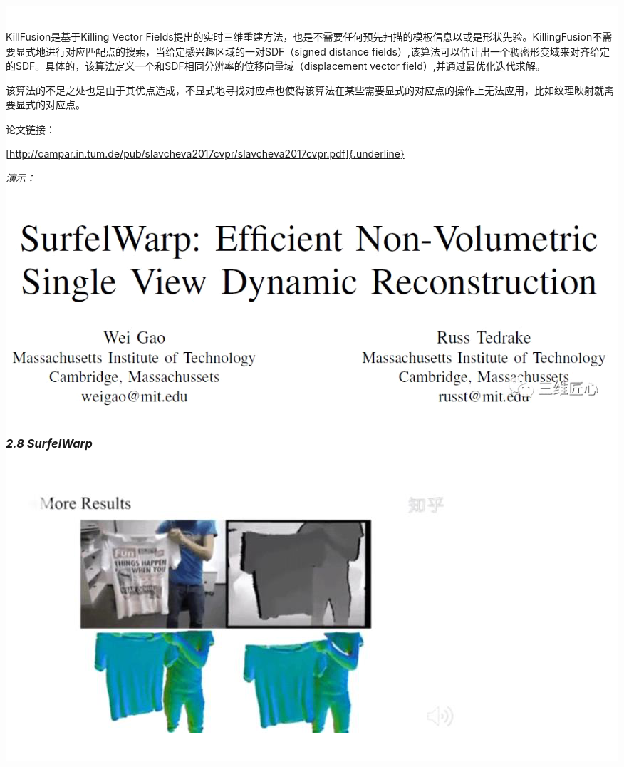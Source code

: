  

KillFusion是基于Killing Vector Fields提出的实时三维重建方法，也是不需要任何预先扫描的模板信息以或是形状先验。KillingFusion不需要显式地进行对应匹配点的搜索，当给定感兴趣区域的一对SDF（signed distance fields）,该算法可以估计出一个稠密形变域来对齐给定的SDF。具体的，该算法定义一个和SDF相同分辨率的位移向量域（displacement vector field）,并通过最优化迭代求解。

该算法的不足之处也是由于其优点造成，不显式地寻找对应点也使得该算法在某些需要显式的对应点的操作上无法应用，比如纹理映射就需要显式的对应点。

论文链接：

[http://campar.in.tum.de/pub/slavcheva2017cvpr/slavcheva2017cvpr.pdf]{.underline}

*演示：*

 

![](../../../assets/011_三维重建_基于RGB-D相机的三维重建总览(静态&动态)_-_知乎_032.png)

### ***2.8 SurfelWarp***

 

![](../../../assets/011_三维重建_基于RGB-D相机的三维重建总览(静态&动态)_-_知乎_033.png)

 
